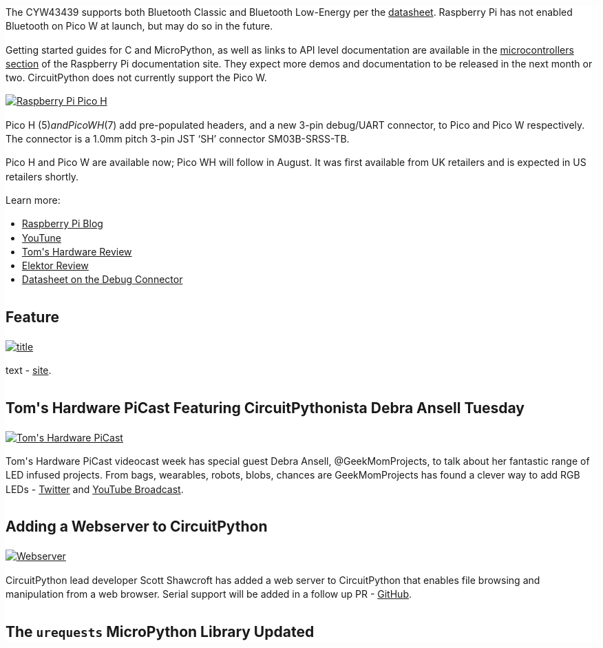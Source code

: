 The CYW43439 supports both Bluetooth Classic and Bluetooth Low-Energy per the [datasheet](https://datasheets.raspberrypi.com/picow/pico-w-datasheet.pdf). Raspberry Pi has not enabled Bluetooth on Pico W at launch, but may do so in the future.

Getting started guides for C and MicroPython, as well as links to API level documentation are available in the [microcontrollers section](https://www.raspberrypi.com/documentation/microcontrollers/) of the Raspberry Pi documentation site. They expect more demos and documentation to be released in the next month or two. CircuitPython does not currently support the Pico W.

[![Raspberry Pi Pico H](../assets/20220705/20220705ph.jpg)](https://www.raspberrypi.com/news/raspberry-pi-pico-w-your-6-iot-platform/)

Pico H ($5) and Pico WH ($7) add pre-populated headers, and a new 3-pin debug/UART connector, to Pico and Pico W respectively. The connector is a 1.0mm pitch 3-pin JST ‘SH’ connector SM03B-SRSS-TB.

Pico H and Pico W are available now; Pico WH will follow in August. It was first available from UK retailers and is expected in US retailers shortly.

Learn more:

- [Raspberry Pi Blog](https://www.raspberrypi.com/news/raspberry-pi-pico-w-your-6-iot-platform/)
- [YouTune](https://youtu.be/QIdyTlmdVW8)
- [Tom's Hardware Review](https://www.tomshardware.com/reviews/raspberry-pi-pico-w)
- [Elektor Review](https://www.elektormagazine.com/news/raspberry-pi-pico-h-w-wh)
- [Datasheet on the Debug Connector](https://datasheets.raspberrypi.com/debug/debug-connector-specification.pdf)

## Feature

[![title](../assets/20220705/20220705-name.jpg)](url)

text - [site](url).

## Tom's Hardware PiCast Featuring CircuitPythonista Debra Ansell Tuesday

[![Tom's Hardware PiCast](../assets/20220705/20220705tom.jpg)](https://twitter.com/biglesp/status/1542876652627181569)

Tom's Hardware PiCast videocast week has special guest Debra Ansell, @GeekMomProjects, to talk about her fantastic range of LED infused projects. From bags, wearables, robots, blobs, chances are GeekMomProjects has found a clever way to add RGB LEDs - [Twitter](https://twitter.com/biglesp/status/1542876652627181569) and [YouTube Broadcast](https://www.youtube.com/watch?v=PzU1N3NmoSI).

## Adding a Webserver to CircuitPython

[![Webserver](../assets/20220705/20220705scott.jpg)](https://github.com/adafruit/circuitpython/pull/6528)

CircuitPython lead developer Scott Shawcroft has added a web server to CircuitPython that enables file browsing and manipulation from a web browser. Serial support will be added in a follow up PR - [GitHub](https://github.com/adafruit/circuitpython/pull/6528).

## The `urequests` MicroPython Library Updated 
